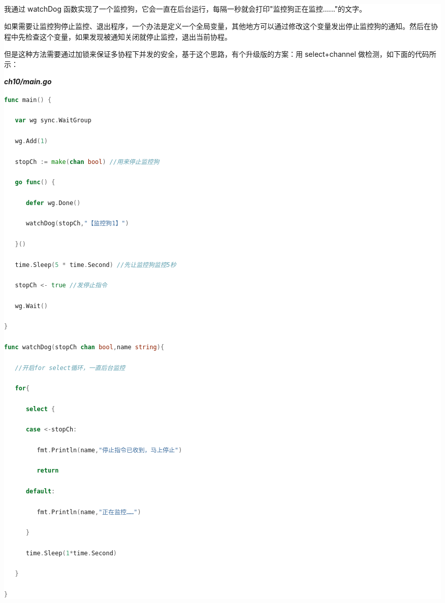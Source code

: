 我通过 watchDog
函数实现了一个监控狗，它会一直在后台运行，每隔一秒就会打印"监控狗正在监控......"的文字。

如果需要让监控狗停止监控、退出程序，一个办法是定义一个全局变量，其他地方可以通过修改这个变量发出停止监控狗的通知。然后在协程中先检查这个变量，如果发现被通知关闭就停止监控，退出当前协程。

但是这种方法需要通过加锁来保证多协程下并发的安全，基于这个思路，有个升级版的方案：用
select+channel 做检测，如下面的代码所示：

***ch10/main.go***

``` go
func main() {

   var wg sync.WaitGroup

   wg.Add(1)

   stopCh := make(chan bool) //用来停止监控狗

   go func() {

      defer wg.Done()

      watchDog(stopCh,"【监控狗1】")

   }()

   time.Sleep(5 * time.Second) //先让监控狗监控5秒

   stopCh <- true //发停止指令

   wg.Wait()

}

func watchDog(stopCh chan bool,name string){

   //开启for select循环，一直后台监控

   for{

      select {

      case <-stopCh:

         fmt.Println(name,"停止指令已收到，马上停止")

         return

      default:

         fmt.Println(name,"正在监控……")

      }

      time.Sleep(1*time.Second)

   }

}
```
